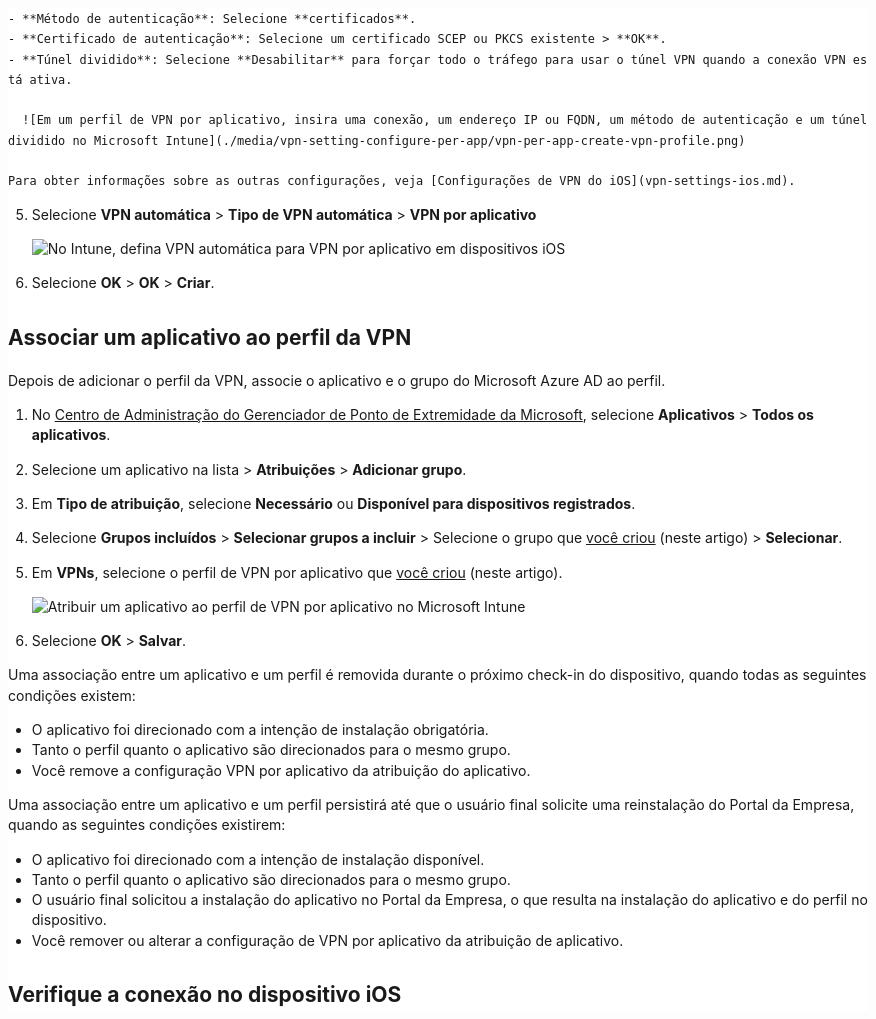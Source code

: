     - **Método de autenticação**: Selecione **certificados**. 
    - **Certificado de autenticação**: Selecione um certificado SCEP ou PKCS existente > **OK**.      
    - **Túnel dividido**: Selecione **Desabilitar** para forçar todo o tráfego para usar o túnel VPN quando a conexão VPN está ativa. 

      ![Em um perfil de VPN por aplicativo, insira uma conexão, um endereço IP ou FQDN, um método de autenticação e um túnel dividido no Microsoft Intune](./media/vpn-setting-configure-per-app/vpn-per-app-create-vpn-profile.png)

    Para obter informações sobre as outras configurações, veja [Configurações de VPN do iOS](vpn-settings-ios.md).

5. Selecione **VPN automática** > **Tipo de VPN automática** > **VPN por aplicativo**

    ![No Intune, defina VPN automática para VPN por aplicativo em dispositivos iOS](./media/vpn-setting-configure-per-app/vpn-per-app-automatic.png)

6. Selecione **OK** > **OK** > **Criar**.

## <a name="associate-an-app-with-the-vpn-profile"></a>Associar um aplicativo ao perfil da VPN

Depois de adicionar o perfil da VPN, associe o aplicativo e o grupo do Microsoft Azure AD ao perfil.

1. No [Centro de Administração do Gerenciador de Ponto de Extremidade da Microsoft](https://go.microsoft.com/fwlink/?linkid=2109431), selecione **Aplicativos** > **Todos os aplicativos**.
2. Selecione um aplicativo na lista > **Atribuições** > **Adicionar grupo**.
3. Em **Tipo de atribuição**, selecione **Necessário** ou **Disponível para dispositivos registrados**.
4. Selecione **Grupos incluídos** >  **Selecionar grupos a incluir** > Selecione o grupo que [você criou](#create-a-group-for-your-vpn-users) (neste artigo) > **Selecionar**.
5. Em **VPNs**, selecione o perfil de VPN por aplicativo que [você criou](#create-a-per-app-vpn-profile) (neste artigo).

    ![Atribuir um aplicativo ao perfil de VPN por aplicativo no Microsoft Intune](./media/vpn-setting-configure-per-app/vpn-per-app-app-to-vpn.png)

6. Selecione **OK** > **Salvar**.

Uma associação entre um aplicativo e um perfil é removida durante o próximo check-in do dispositivo, quando todas as seguintes condições existem:

- O aplicativo foi direcionado com a intenção de instalação obrigatória.
- Tanto o perfil quanto o aplicativo são direcionados para o mesmo grupo.
- Você remove a configuração VPN por aplicativo da atribuição do aplicativo.

Uma associação entre um aplicativo e um perfil persistirá até que o usuário final solicite uma reinstalação do Portal da Empresa, quando as seguintes condições existirem:

- O aplicativo foi direcionado com a intenção de instalação disponível.
- Tanto o perfil quanto o aplicativo são direcionados para o mesmo grupo.
- O usuário final solicitou a instalação do aplicativo no Portal da Empresa, o que resulta na instalação do aplicativo e do perfil no dispositivo.
- Você remover ou alterar a configuração de VPN por aplicativo da atribuição de aplicativo.

## <a name="verify-the-connection-on-the-ios-device"></a>Verifique a conexão no dispositivo iOS
